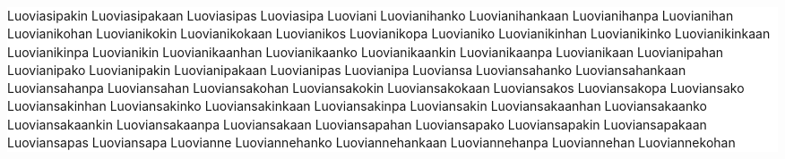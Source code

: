 Luoviasipakin
Luoviasipakaan
Luoviasipas
Luoviasipa
Luoviani
Luovianihanko
Luovianihankaan
Luovianihanpa
Luovianihan
Luovianikohan
Luovianikokin
Luovianikokaan
Luovianikos
Luovianikopa
Luovianiko
Luovianikinhan
Luovianikinko
Luovianikinkaan
Luovianikinpa
Luovianikin
Luovianikaanhan
Luovianikaanko
Luovianikaankin
Luovianikaanpa
Luovianikaan
Luovianipahan
Luovianipako
Luovianipakin
Luovianipakaan
Luovianipas
Luovianipa
Luoviansa
Luoviansahanko
Luoviansahankaan
Luoviansahanpa
Luoviansahan
Luoviansakohan
Luoviansakokin
Luoviansakokaan
Luoviansakos
Luoviansakopa
Luoviansako
Luoviansakinhan
Luoviansakinko
Luoviansakinkaan
Luoviansakinpa
Luoviansakin
Luoviansakaanhan
Luoviansakaanko
Luoviansakaankin
Luoviansakaanpa
Luoviansakaan
Luoviansapahan
Luoviansapako
Luoviansapakin
Luoviansapakaan
Luoviansapas
Luoviansapa
Luovianne
Luoviannehanko
Luoviannehankaan
Luoviannehanpa
Luoviannehan
Luoviannekohan